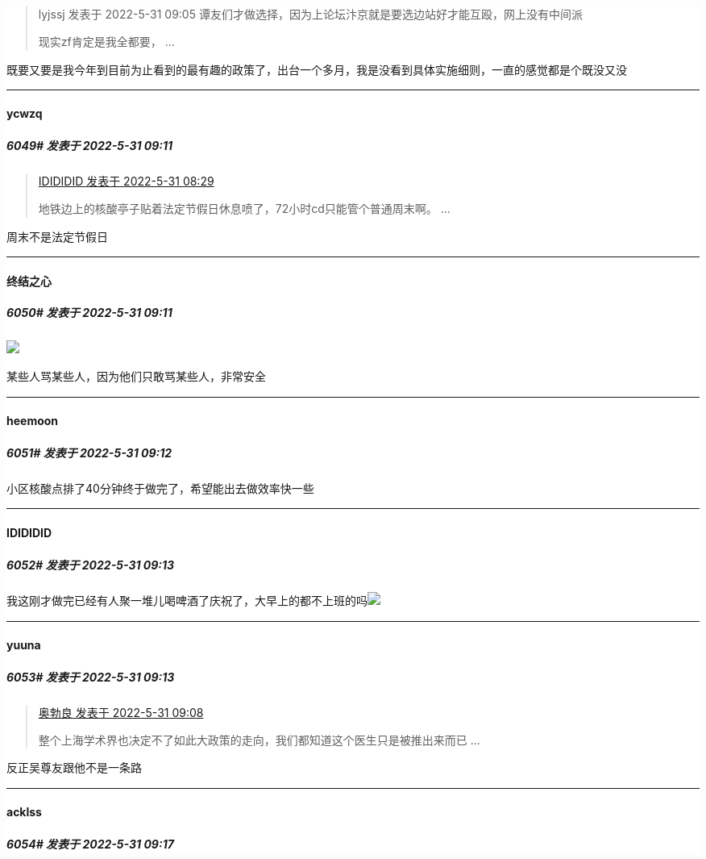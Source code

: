 <blockquote>lyjssj 发表于 2022-5-31 09:05
谭友们才做选择，因为上论坛汴京就是要选边站好才能互殴，网上没有中间派

现实zf肯定是我全都要， ...</blockquote>
既要又要是我今年到目前为止看到的最有趣的政策了，出台一个多月，我是没看到具体实施细则，一直的感觉都是个既没又没

*****

####  ycwzq  
##### 6049#       发表于 2022-5-31 09:11

<blockquote><a href="httphttps://bbs.saraba1st.com/2b/forum.php?mod=redirect&amp;goto=findpost&amp;pid=56062499&amp;ptid=2069639" target="_blank">IDIDIDID 发表于 2022-5-31 08:29</a>

地铁边上的核酸亭子贴着法定节假日休息喷了，72小时cd只能管个普通周末啊。 ...</blockquote>
周末不是法定节假日

*****

####  终结之心  
##### 6050#       发表于 2022-5-31 09:11

<img src="https://static.saraba1st.com/image/smiley/face2017/067.png" referrerpolicy="no-referrer">

某些人骂某些人，因为他们只敢骂某些人，非常安全



*****

####  heemoon  
##### 6051#       发表于 2022-5-31 09:12

小区核酸点排了40分钟终于做完了，希望能出去做效率快一些

*****

####  IDIDIDID  
##### 6052#       发表于 2022-5-31 09:13

我这刚才做完已经有人聚一堆儿喝啤酒了庆祝了，大早上的都不上班的吗<img src="https://static.saraba1st.com/image/smiley/face2017/067.png" referrerpolicy="no-referrer">

*****

####  yuuna  
##### 6053#       发表于 2022-5-31 09:13

<blockquote><a href="httphttps://bbs.saraba1st.com/2b/forum.php?mod=redirect&amp;goto=findpost&amp;pid=56062887&amp;ptid=2069639" target="_blank">奥勃良 发表于 2022-5-31 09:08</a>

整个上海学术界也决定不了如此大政策的走向，我们都知道这个医生只是被推出来而已 ...</blockquote>
反正吴尊友跟他不是一条路

*****

####  acklss  
##### 6054#       发表于 2022-5-31 09:17
